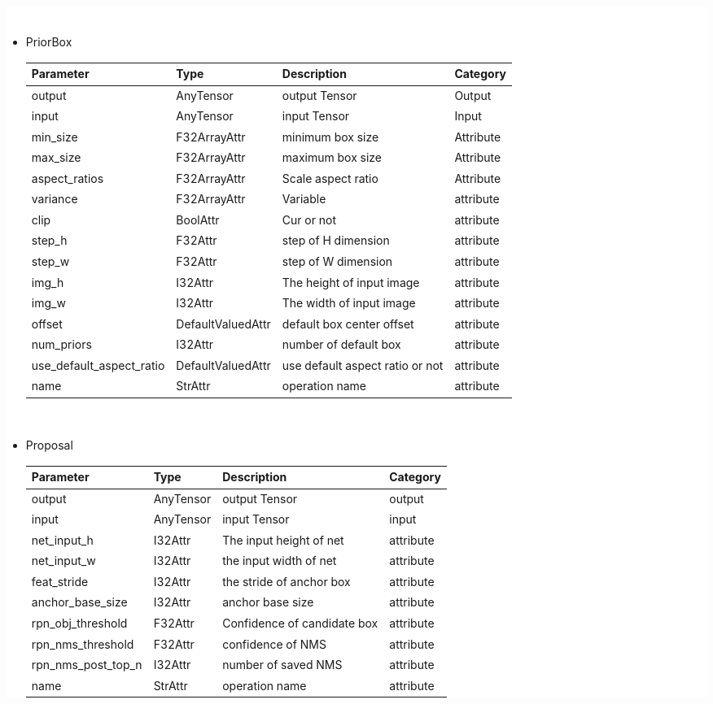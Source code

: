   <br>

- PriorBox

  |Parameter|Type|Description|Category|
  |---|---|---|---|
  |output                    | AnyTensor               | output Tensor    | Output |
  |input                     | AnyTensor               | input Tensor     | Input |
  |min_size                  | F32ArrayAttr            | minimum box size | Attribute |
  |max_size                  | F32ArrayAttr            | maximum box size | Attribute |
  |aspect_ratios             | F32ArrayAttr            | Scale aspect ratio | Attribute |
  |variance                  | F32ArrayAttr            | Variable         | attribute |
  |clip                      | BoolAttr                | Cur or not    | attribute |
  |step_h                    | F32Attr                 | step of H dimension | attribute |
  |step_w                    | F32Attr                 | step of W dimension | attribute |
  |img_h                     | I32Attr                 | The height of input image | attribute |
  |img_w                     | I32Attr                 | The width of input image | attribute |
  |offset                    | DefaultValuedAttr       | default box center offset | attribute |
  |num_priors                | I32Attr                 | number of default box | attribute |
  |use_default_aspect_ratio  | DefaultValuedAttr       | use default aspect ratio or not | attribute |
  |name                      | StrAttr                 | operation name   | attribute |

<br>

- Proposal

  |Parameter|Type|Description|Category|
  |---|---|---|---|
  |output              | AnyTensor               | output Tensor       | output |
  |input               | AnyTensor               | input Tensor        | input |
  |net_input_h         | I32Attr                 | The input height of net | attribute |
  |net_input_w         | I32Attr                 | the input width of net | attribute |
  |feat_stride         | I32Attr                 | the stride of anchor box | attribute |
  |anchor_base_size    | I32Attr                 | anchor base size | attribute |
  |rpn_obj_threshold   | F32Attr                 | Confidence of candidate box | attribute |
  |rpn_nms_threshold   | F32Attr                 | confidence of NMS | attribute |
  |rpn_nms_post_top_n  | I32Attr                 | number of saved NMS | attribute |
  |name                | StrAttr                 | operation name    | attribute |
